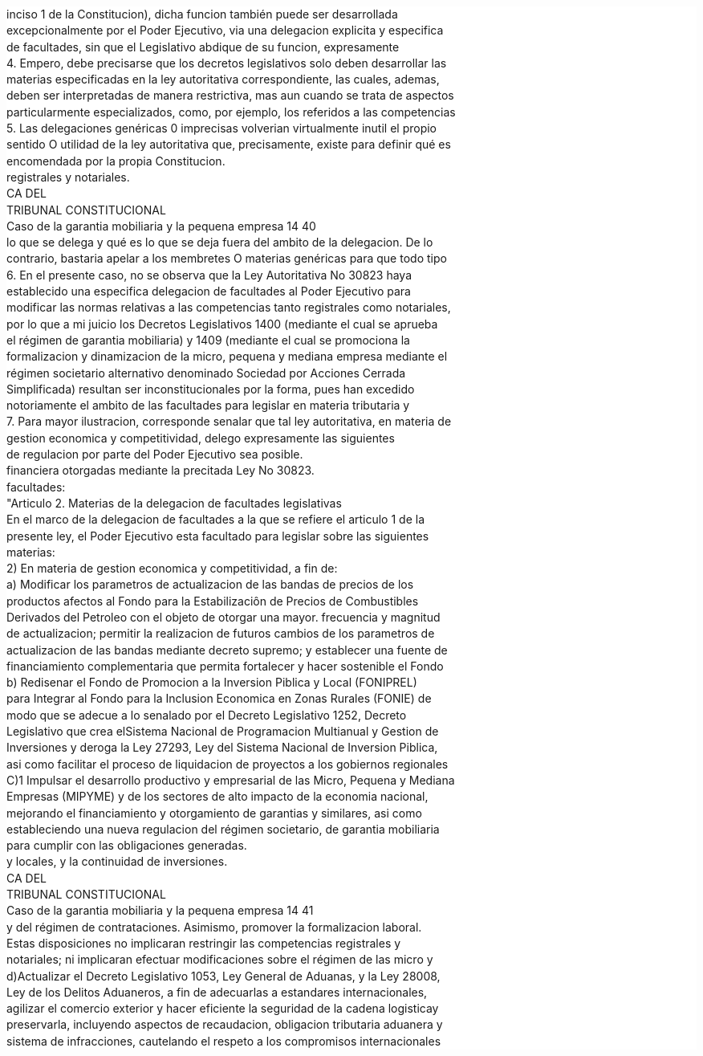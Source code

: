 inciso 1 de la Constitucion), dicha funcion también puede ser desarrollada  
excepcionalmente por el Poder Ejecutivo, via una delegacion explicita y especifica  
de facultades, sin que el Legislativo abdique de su funcion, expresamente  
4. Empero, debe precisarse que los decretos legislativos solo deben desarrollar las  
materias especificadas en la ley autoritativa correspondiente, las cuales, ademas,  
deben ser interpretadas de manera restrictiva, mas aun cuando se trata de aspectos  
particularmente especializados, como, por ejemplo, los referidos a las competencias  
5. Las delegaciones genéricas 0 imprecisas volverian virtualmente inutil el propio  
sentido O utilidad de la ley autoritativa que, precisamente, existe para definir qué es  
encomendada por la propia Constitucion.  
registrales y notariales.  
CA DEL  
TRIBUNAL CONSTITUCIONAL  
Caso de la garantia mobiliaria y la pequena empresa 14 40  
lo que se delega y qué es lo que se deja fuera del ambito de la delegacion. De lo  
contrario, bastaria apelar a los membretes O materias genéricas para que todo tipo  
6. En el presente caso, no se observa que la Ley Autoritativa No 30823 haya  
establecido una especifica delegacion de facultades al Poder Ejecutivo para  
modificar las normas relativas a las competencias tanto registrales como notariales,  
por lo que a mi juicio los Decretos Legislativos 1400 (mediante el cual se aprueba  
el régimen de garantia mobiliaria) y 1409 (mediante el cual se promociona la  
formalizacion y dinamizacion de la micro, pequena y mediana empresa mediante el  
régimen societario alternativo denominado Sociedad por Acciones Cerrada  
Simplificada) resultan ser inconstitucionales por la forma, pues han excedido  
notoriamente el ambito de las facultades para legislar en materia tributaria y  
7. Para mayor ilustracion, corresponde senalar que tal ley autoritativa, en materia de  
gestion economica y competitividad, delego expresamente las siguientes  
de regulacion por parte del Poder Ejecutivo sea posible.  
financiera otorgadas mediante la precitada Ley No 30823.  
facultades:  
"Articulo 2. Materias de la delegacion de facultades legislativas  
En el marco de la delegacion de facultades a la que se refiere el articulo 1 de la  
presente ley, el Poder Ejecutivo esta facultado para legislar sobre las siguientes  
materias:  
2) En materia de gestion economica y competitividad, a fin de:  
a) Modificar los parametros de actualizacion de las bandas de precios de los  
productos afectos al Fondo para la Estabilizaciôn de Precios de Combustibles  
Derivados del Petroleo con el objeto de otorgar una mayor. frecuencia y magnitud  
de actualizacion; permitir la realizacion de futuros cambios de los parametros de  
actualizacion de las bandas mediante decreto supremo; y establecer una fuente de  
financiamiento complementaria que permita fortalecer y hacer sostenible el Fondo  
b) Redisenar el Fondo de Promocion a la Inversion Piblica y Local (FONIPREL)  
para Integrar al Fondo para la Inclusion Economica en Zonas Rurales (FONIE) de  
modo que se adecue a lo senalado por el Decreto Legislativo 1252, Decreto  
Legislativo que crea elSistema Nacional de Programacion Multianual y Gestion de  
Inversiones y deroga la Ley 27293, Ley del Sistema Nacional de Inversion Piblica,  
asi como facilitar el proceso de liquidacion de proyectos a los gobiernos regionales  
C)1 Impulsar el desarrollo productivo y empresarial de las Micro, Pequena y Mediana  
Empresas (MIPYME) y de los sectores de alto impacto de la economia nacional,  
mejorando el financiamiento y otorgamiento de garantias y similares, asi como  
estableciendo una nueva regulacion del régimen societario, de garantia mobiliaria  
para cumplir con las obligaciones generadas.  
y locales, y la continuidad de inversiones.  
CA DEL  
TRIBUNAL CONSTITUCIONAL  
Caso de la garantia mobiliaria y la pequena empresa 14 41  
y del régimen de contrataciones. Asimismo, promover la formalizacion laboral.  
Estas disposiciones no implicaran restringir las competencias registrales y  
notariales; ni implicaran efectuar modificaciones sobre el régimen de las micro y  
d)Actualizar el Decreto Legislativo 1053, Ley General de Aduanas, y la Ley 28008,  
Ley de los Delitos Aduaneros, a fin de adecuarlas a estandares internacionales,  
agilizar el comercio exterior y hacer eficiente la seguridad de la cadena logisticay  
preservarla, incluyendo aspectos de recaudacion, obligacion tributaria aduanera y  
sistema de infracciones, cautelando el respeto a los compromisos internacionales  